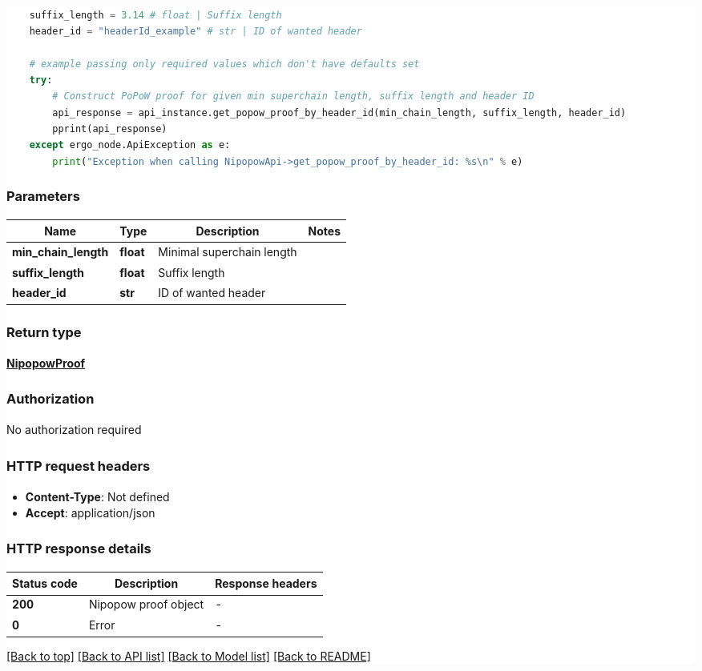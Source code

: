 ```python
    suffix_length = 3.14 # float | Suffix length
    header_id = "headerId_example" # str | ID of wanted header

    # example passing only required values which don't have defaults set
    try:
        # Construct PoPoW proof for given min superchain length, suffix length and header ID
        api_response = api_instance.get_popow_proof_by_header_id(min_chain_length, suffix_length, header_id)
        pprint(api_response)
    except ergo_node.ApiException as e:
        print("Exception when calling NipopowApi->get_popow_proof_by_header_id: %s\n" % e)
```


### Parameters

Name | Type | Description  | Notes
------------- | ------------- | ------------- | -------------
 **min_chain_length** | **float**| Minimal superchain length |
 **suffix_length** | **float**| Suffix length |
 **header_id** | **str**| ID of wanted header |

### Return type

[**NipopowProof**](NipopowProof.md)

### Authorization

No authorization required

### HTTP request headers

 - **Content-Type**: Not defined
 - **Accept**: application/json


### HTTP response details

| Status code | Description | Response headers |
|-------------|-------------|------------------|
**200** | Nipopow proof object |  -  |
**0** | Error |  -  |

[[Back to top]](#) [[Back to API list]](../README.md#documentation-for-api-endpoints) [[Back to Model list]](../README.md#documentation-for-models) [[Back to README]](../README.md)

